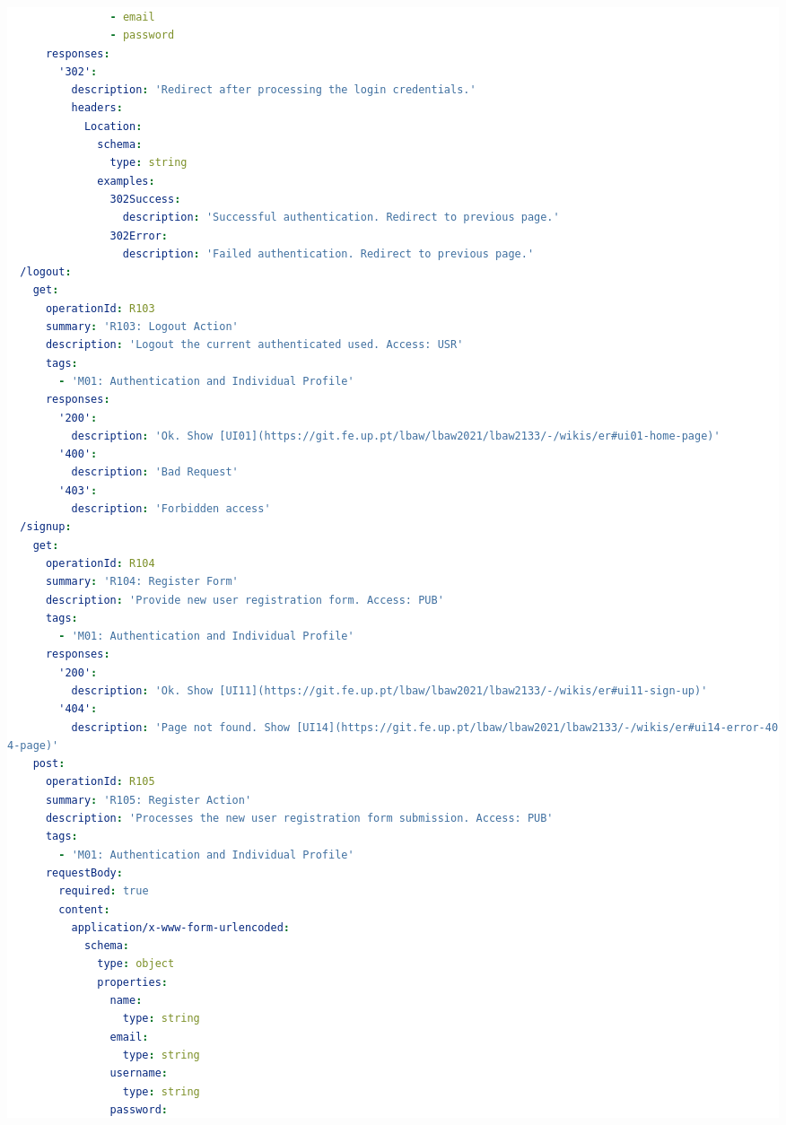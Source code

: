 ```yaml
                - email
                - password
      responses:
        '302':
          description: 'Redirect after processing the login credentials.'
          headers:
            Location:
              schema:
                type: string
              examples:
                302Success:
                  description: 'Successful authentication. Redirect to previous page.'
                302Error:
                  description: 'Failed authentication. Redirect to previous page.'
  /logout:
    get:
      operationId: R103
      summary: 'R103: Logout Action'
      description: 'Logout the current authenticated used. Access: USR'
      tags:
        - 'M01: Authentication and Individual Profile'
      responses:
        '200':
          description: 'Ok. Show [UI01](https://git.fe.up.pt/lbaw/lbaw2021/lbaw2133/-/wikis/er#ui01-home-page)'
        '400':
          description: 'Bad Request'
        '403':
          description: 'Forbidden access'
  /signup:
    get:
      operationId: R104
      summary: 'R104: Register Form'
      description: 'Provide new user registration form. Access: PUB'
      tags:
        - 'M01: Authentication and Individual Profile'
      responses:
        '200':
          description: 'Ok. Show [UI11](https://git.fe.up.pt/lbaw/lbaw2021/lbaw2133/-/wikis/er#ui11-sign-up)'
        '404':
          description: 'Page not found. Show [UI14](https://git.fe.up.pt/lbaw/lbaw2021/lbaw2133/-/wikis/er#ui14-error-404-page)'
    post:
      operationId: R105
      summary: 'R105: Register Action'
      description: 'Processes the new user registration form submission. Access: PUB'
      tags:
        - 'M01: Authentication and Individual Profile'
      requestBody:
        required: true
        content:
          application/x-www-form-urlencoded:
            schema:
              type: object
              properties:
                name:
                  type: string
                email:
                  type: string
                username:
                  type: string
                password:
```